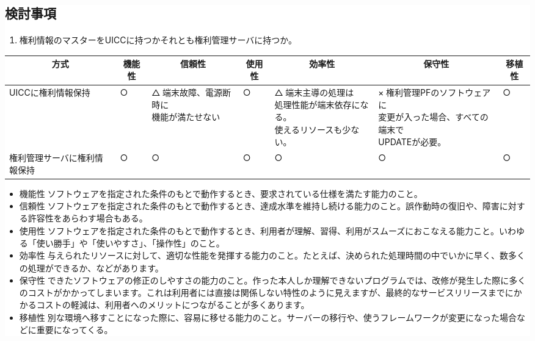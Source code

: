 ## 検討事項

1. 権利情報のマスターをUICCに持つかそれとも権利管理サーバに持つか。

| 方式 | 機能性 | 信頼性 | 使用性 | 効率性 | 保守性 | 移植性 |
|---|---|---|---|---|---|---|
| UICCに権利情報保持 | ○ | △ 端末故障、電源断時に<br>機能が満たせない  | ○ | △ 端末主導の処理は<br>処理性能が端末依存になる。<br>使えるリソースも少ない。 | × 権利管理PFのソフトウェアに<br>変更が入った場合、すべての端末で<br>UPDATEが必要。  | ○ |
| 権利管理サーバに権利情報保持 | ○ | ○ | ○ | ○ | ○ | ○ |

- 機能性
ソフトウェアを指定された条件のもとで動作するとき、要求されている仕様を満たす能力のこと。
- 信頼性
ソフトウェアを指定された条件のもとで動作するとき、達成水準を維持し続ける能力のこと。誤作動時の復旧や、障害に対する許容性をあらわす場合もある。
- 使用性
ソフトウェアを指定された条件のもとで動作するとき、利用者が理解、習得、利用がスムーズにおこなえる能力こと。いわゆる「使い勝手」や「使いやすさ」、「操作性」のこと。
- 効率性
与えられたリソースに対して、適切な性能を発揮する能力のこと。たとえば、決められた処理時間の中でいかに早く、数多くの処理ができるか、などがあります。
- 保守性
できたソフトウェアの修正のしやすさの能力のこと。作った本人しか理解できないプログラムでは、改修が発生した際に多くのコストがかかってしまいます。これは利用者には直接は関係しない特性のように見えますが、最終的なサービスリリースまでにかかるコストの軽減は、利用者へのメリットにつながることが多くあります。
- 移植性
別な環境へ移すことになった際に、容易に移せる能力のこと。サーバーの移行や、使うフレームワークが変更になった場合などに重要になってくる。
